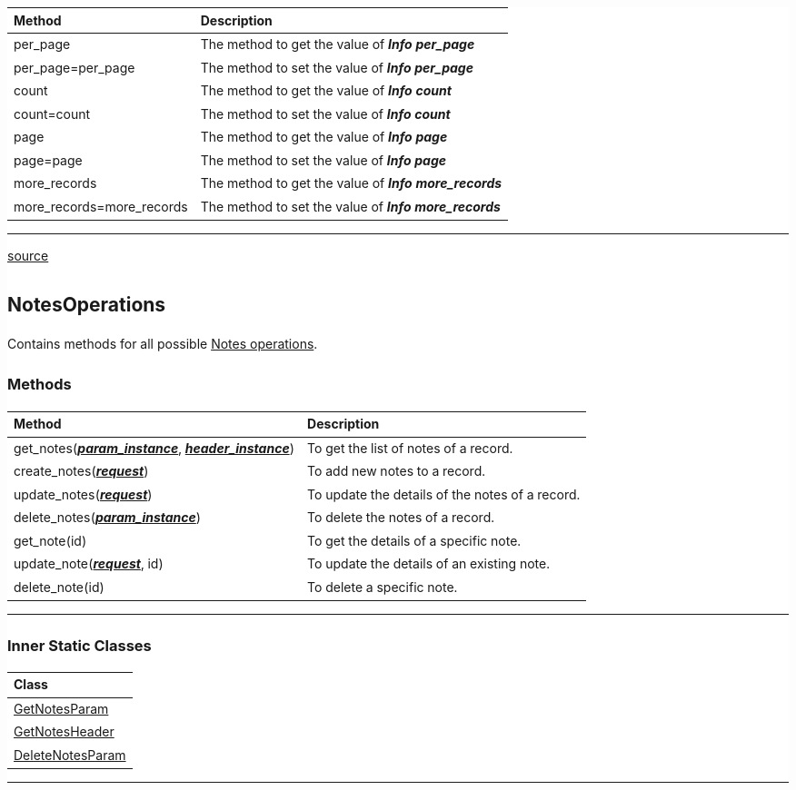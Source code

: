 | Method                     | Description                                        |
| :------------------------- | :------------------------------------------------- |
| per_page | The method to get the value of ***Info per_page*** |
| per_page=per_page | The method to set the value of ***Info per_page*** |
| count | The method to get the value of ***Info count*** |
| count=count | The method to set the value of ***Info count*** |
| page | The method to get the value of ***Info page*** |
| page=page | The method to set the value of ***Info page*** |
| more_records | The method to get the value of ***Info more_records*** |
| more_records=more_records | The method to set the value of ***Info more_records*** |
----

[source](../../src/com/zoho/crm/api/notes/info.rb)

## NotesOperations

Contains methods for all possible [Notes operations](../../src/com/zoho/crm/api/notes/notes_operations.rb).

### Methods

| Method                     | Description                                        |
| :------------------------- | :------------------------------------------------- |
| get_notes(***[param_instance](../parameter_map.md#parametermap)***, ***[header_instance](../header_map.md#headermap)***) | To get the list of notes of a record. |
| create_notes(***[request](notes.md#bodywrapper)***) | To add new notes to a record. |
| update_notes(***[request](notes.md#bodywrapper)***) | To update the details of the notes of a record. |
| delete_notes(***[param_instance](../parameter_map.md#parametermap)***) | To delete the notes of a record. |
| get_note(id) | To get the details of a specific note. |
| update_note(***[request](notes.md#bodywrapper)***, id) | To update the details of an existing note. |
| delete_note(id) | To delete a specific note. |
----

### Inner Static Classes

| Class                                    |
| :--------------------------------------- |
| [GetNotesParam](#getnotesparam) |
| [GetNotesHeader](#getnotesheader) |
| [DeleteNotesParam](#deletenotesparam) |
----
